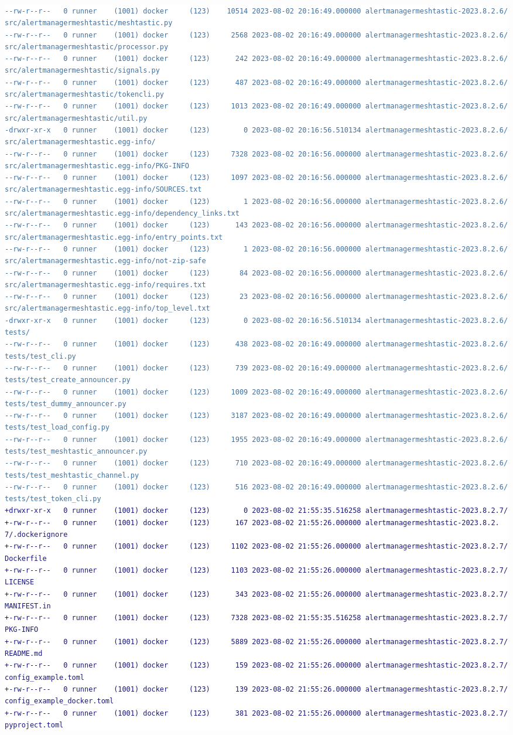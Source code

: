 ```diff
--rw-r--r--   0 runner    (1001) docker     (123)    10514 2023-08-02 20:16:49.000000 alertmanagermeshtastic-2023.8.2.6/src/alertmanagermeshtastic/meshtastic.py
--rw-r--r--   0 runner    (1001) docker     (123)     2568 2023-08-02 20:16:49.000000 alertmanagermeshtastic-2023.8.2.6/src/alertmanagermeshtastic/processor.py
--rw-r--r--   0 runner    (1001) docker     (123)      242 2023-08-02 20:16:49.000000 alertmanagermeshtastic-2023.8.2.6/src/alertmanagermeshtastic/signals.py
--rw-r--r--   0 runner    (1001) docker     (123)      487 2023-08-02 20:16:49.000000 alertmanagermeshtastic-2023.8.2.6/src/alertmanagermeshtastic/tokencli.py
--rw-r--r--   0 runner    (1001) docker     (123)     1013 2023-08-02 20:16:49.000000 alertmanagermeshtastic-2023.8.2.6/src/alertmanagermeshtastic/util.py
-drwxr-xr-x   0 runner    (1001) docker     (123)        0 2023-08-02 20:16:56.510134 alertmanagermeshtastic-2023.8.2.6/src/alertmanagermeshtastic.egg-info/
--rw-r--r--   0 runner    (1001) docker     (123)     7328 2023-08-02 20:16:56.000000 alertmanagermeshtastic-2023.8.2.6/src/alertmanagermeshtastic.egg-info/PKG-INFO
--rw-r--r--   0 runner    (1001) docker     (123)     1097 2023-08-02 20:16:56.000000 alertmanagermeshtastic-2023.8.2.6/src/alertmanagermeshtastic.egg-info/SOURCES.txt
--rw-r--r--   0 runner    (1001) docker     (123)        1 2023-08-02 20:16:56.000000 alertmanagermeshtastic-2023.8.2.6/src/alertmanagermeshtastic.egg-info/dependency_links.txt
--rw-r--r--   0 runner    (1001) docker     (123)      143 2023-08-02 20:16:56.000000 alertmanagermeshtastic-2023.8.2.6/src/alertmanagermeshtastic.egg-info/entry_points.txt
--rw-r--r--   0 runner    (1001) docker     (123)        1 2023-08-02 20:16:56.000000 alertmanagermeshtastic-2023.8.2.6/src/alertmanagermeshtastic.egg-info/not-zip-safe
--rw-r--r--   0 runner    (1001) docker     (123)       84 2023-08-02 20:16:56.000000 alertmanagermeshtastic-2023.8.2.6/src/alertmanagermeshtastic.egg-info/requires.txt
--rw-r--r--   0 runner    (1001) docker     (123)       23 2023-08-02 20:16:56.000000 alertmanagermeshtastic-2023.8.2.6/src/alertmanagermeshtastic.egg-info/top_level.txt
-drwxr-xr-x   0 runner    (1001) docker     (123)        0 2023-08-02 20:16:56.510134 alertmanagermeshtastic-2023.8.2.6/tests/
--rw-r--r--   0 runner    (1001) docker     (123)      438 2023-08-02 20:16:49.000000 alertmanagermeshtastic-2023.8.2.6/tests/test_cli.py
--rw-r--r--   0 runner    (1001) docker     (123)      739 2023-08-02 20:16:49.000000 alertmanagermeshtastic-2023.8.2.6/tests/test_create_announcer.py
--rw-r--r--   0 runner    (1001) docker     (123)     1009 2023-08-02 20:16:49.000000 alertmanagermeshtastic-2023.8.2.6/tests/test_dummy_announcer.py
--rw-r--r--   0 runner    (1001) docker     (123)     3187 2023-08-02 20:16:49.000000 alertmanagermeshtastic-2023.8.2.6/tests/test_load_config.py
--rw-r--r--   0 runner    (1001) docker     (123)     1955 2023-08-02 20:16:49.000000 alertmanagermeshtastic-2023.8.2.6/tests/test_meshtastic_announcer.py
--rw-r--r--   0 runner    (1001) docker     (123)      710 2023-08-02 20:16:49.000000 alertmanagermeshtastic-2023.8.2.6/tests/test_meshtastic_channel.py
--rw-r--r--   0 runner    (1001) docker     (123)      516 2023-08-02 20:16:49.000000 alertmanagermeshtastic-2023.8.2.6/tests/test_token_cli.py
+drwxr-xr-x   0 runner    (1001) docker     (123)        0 2023-08-02 21:55:35.516258 alertmanagermeshtastic-2023.8.2.7/
+-rw-r--r--   0 runner    (1001) docker     (123)      167 2023-08-02 21:55:26.000000 alertmanagermeshtastic-2023.8.2.7/.dockerignore
+-rw-r--r--   0 runner    (1001) docker     (123)     1102 2023-08-02 21:55:26.000000 alertmanagermeshtastic-2023.8.2.7/Dockerfile
+-rw-r--r--   0 runner    (1001) docker     (123)     1103 2023-08-02 21:55:26.000000 alertmanagermeshtastic-2023.8.2.7/LICENSE
+-rw-r--r--   0 runner    (1001) docker     (123)      343 2023-08-02 21:55:26.000000 alertmanagermeshtastic-2023.8.2.7/MANIFEST.in
+-rw-r--r--   0 runner    (1001) docker     (123)     7328 2023-08-02 21:55:35.516258 alertmanagermeshtastic-2023.8.2.7/PKG-INFO
+-rw-r--r--   0 runner    (1001) docker     (123)     5889 2023-08-02 21:55:26.000000 alertmanagermeshtastic-2023.8.2.7/README.md
+-rw-r--r--   0 runner    (1001) docker     (123)      159 2023-08-02 21:55:26.000000 alertmanagermeshtastic-2023.8.2.7/config_example.toml
+-rw-r--r--   0 runner    (1001) docker     (123)      139 2023-08-02 21:55:26.000000 alertmanagermeshtastic-2023.8.2.7/config_example_docker.toml
+-rw-r--r--   0 runner    (1001) docker     (123)      381 2023-08-02 21:55:26.000000 alertmanagermeshtastic-2023.8.2.7/pyproject.toml
```